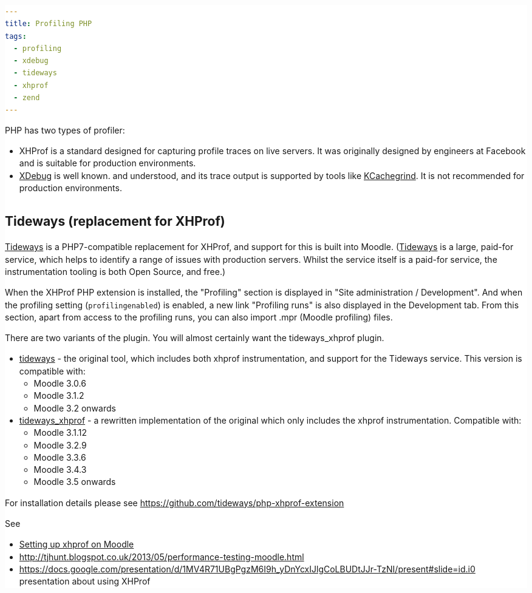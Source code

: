 ```yaml
---
title: Profiling PHP
tags:
  - profiling
  - xdebug
  - tideways
  - xhprof
  - zend
---
```

PHP has two types of profiler:

- XHProf is a standard designed for capturing profile traces on live servers. It was originally designed by engineers at Facebook and is suitable for production environments.
- [XDebug](http://www.xdebug.org/docs/profiler) is well known. and understood, and its trace output is supported by tools like [KCachegrind](http://kcachegrind.sourceforge.net/html/Home.html). It is not recommended for production environments.

## Tideways (replacement for XHProf)

[Tideways](https://tideways.com/profiler/downloads) is a PHP7-compatible replacement for XHProf, and support for this is built into Moodle. ([Tideways](https://tideways.io/) is a large, paid-for service, which helps to identify a range of issues with production servers. Whilst the service itself is a paid-for service, the instrumentation tooling is both Open Source, and free.)

When the XHProf PHP extension is installed, the "Profiling"  section is displayed in "Site administration / Development". And when the profiling setting (`profilingenabled`) is enabled, a new link "Profiling runs" is also displayed in the Development tab. From this section, apart from access to the profiling runs, you can also import .mpr (Moodle profiling) files.

There are two variants of the plugin. You will almost certainly want the tideways_xhprof plugin.

- [tideways](https://tideways.com/profiler/downloads) - the original tool, which includes both xhprof instrumentation, and support for the Tideways service. This version is compatible with:
  - Moodle 3.0.6
  - Moodle 3.1.2
  - Moodle 3.2 onwards
- [tideways_xhprof](https://github.com/tideways/php-xhprof-extension) - a rewritten implementation of the original which only includes the xhprof instrumentation. Compatible with:
  - Moodle 3.1.12
  - Moodle 3.2.9
  - Moodle 3.3.6
  - Moodle 3.4.3
  - Moodle 3.5 onwards

For installation details please see https://github.com/tideways/php-xhprof-extension

See

- [Setting up xhprof on Moodle](https://docs.moodle.org/dev/Setting_up_xhprof_on_Moodle)
- http://tjhunt.blogspot.co.uk/2013/05/performance-testing-moodle.html
- https://docs.google.com/presentation/d/1MV4R71UBgPgzM6I9h_yDnYcxIJlgCoLBUDtJJr-TzNI/present#slide=id.i0 presentation about using XHProf
